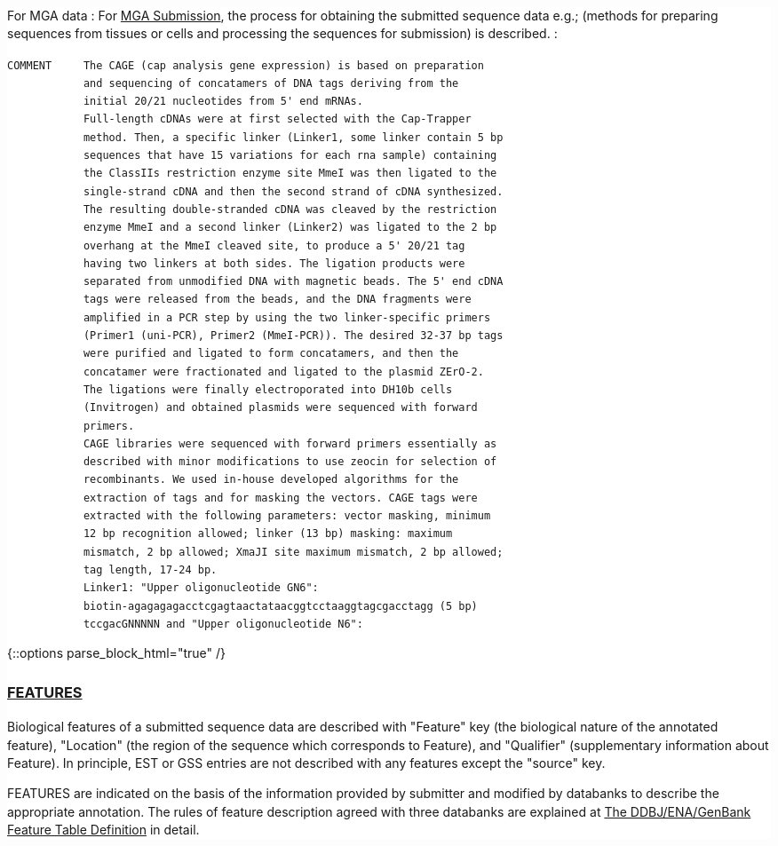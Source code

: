 For MGA data
: For [MGA Submission](/ddbj/mga-e.html), the process for obtaining the submitted sequence data e.g.; (methods for preparing sequences from tissues or cells and processing the sequences for submission) is described.
: 
  ```
  COMMENT     The CAGE (cap analysis gene expression) is based on preparation
              and sequencing of concatamers of DNA tags deriving from the
              initial 20/21 nucleotides from 5' end mRNAs.
              Full-length cDNAs were at first selected with the Cap-Trapper
              method. Then, a specific linker (Linker1, some linker contain 5 bp
              sequences that have 15 variations for each rna sample) containing
              the ClassIIs restriction enzyme site MmeI was then ligated to the
              single-strand cDNA and then the second strand of cDNA synthesized.
              The resulting double-stranded cDNA was cleaved by the restriction
              enzyme MmeI and a second linker (Linker2) was ligated to the 2 bp
              overhang at the MmeI cleaved site, to produce a 5' 20/21 tag
              having two linkers at both sides. The ligation products were
              separated from unmodified DNA with magnetic beads. The 5' end cDNA
              tags were released from the beads, and the DNA fragments were
              amplified in a PCR step by using the two linker-specific primers
              (Primer1 (uni-PCR), Primer2 (MmeI-PCR)). The desired 32-37 bp tags
              were purified and ligated to form concatamers, and then the
              concatamer were fractionated and ligated to the plasmid ZErO-2.
              The ligations were finally electroporated into DH10b cells
              (Invitrogen) and obtained plasmids were sequenced with forward
              primers.
              CAGE libraries were sequenced with forward primers essentially as
              described with minor modifications to use zeocin for selection of
              recombinants. We used in-house developed algorithms for the
              extraction of tags and for masking the vectors. CAGE tags were
              extracted with the following parameters: vector masking, minimum
              12 bp recognition allowed; linker (13 bp) masking: maximum
              mismatch, 2 bp allowed; XmaJI site maximum mismatch, 2 bp allowed;
              tag length, 17-24 bp.
              Linker1: "Upper oligonucleotide GN6":
              biotin-agagagagacctcgagtaactataacggtcctaaggtagcgacctagg (5 bp)
              tccgacGNNNNN and "Upper oligonucleotide N6":
  ```

{::options parse_block_html="true" /}
<div id="FeaturesB">
<h3><a href="#FeaturesA">FEATURES</a></h3>
</div>

Biological features of a submitted sequence data are described with "Feature" key (the biological nature of the annotated feature), "Location" (the region of the sequence which corresponds to Feature), and "Qualifier" (supplementary information about Feature). In principle, EST or GSS entries are not described with any features except the "source" key.

FEATURES are indicated on the basis of the information provided by submitter and modified by databanks to describe the appropriate annotation. The rules of feature description agreed with three databanks are explained at [The DDBJ/ENA/GenBank Feature Table Definition](/ddbj/feature-table-e.html) in detail.
